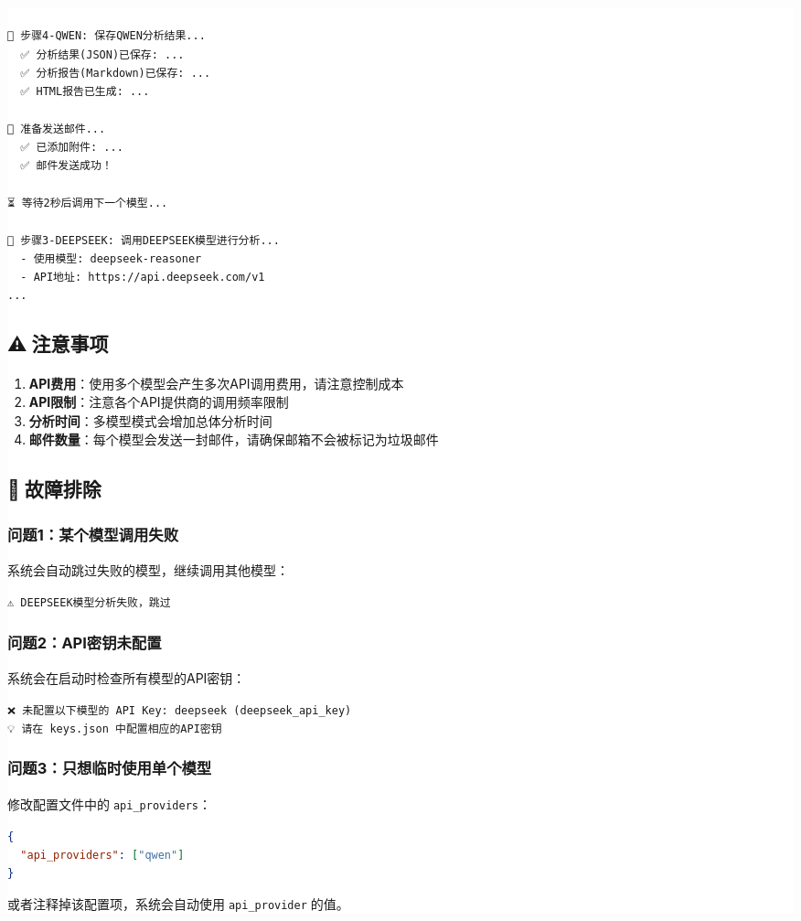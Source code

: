 ```

💾 步骤4-QWEN: 保存QWEN分析结果...
  ✅ 分析结果(JSON)已保存: ...
  ✅ 分析报告(Markdown)已保存: ...
  ✅ HTML报告已生成: ...

📧 准备发送邮件...
  ✅ 已添加附件: ...
  ✅ 邮件发送成功！

⏳ 等待2秒后调用下一个模型...

🤖 步骤3-DEEPSEEK: 调用DEEPSEEK模型进行分析...
  - 使用模型: deepseek-reasoner
  - API地址: https://api.deepseek.com/v1
...
```

## ⚠️ 注意事项

1. **API费用**：使用多个模型会产生多次API调用费用，请注意控制成本
2. **API限制**：注意各个API提供商的调用频率限制
3. **分析时间**：多模型模式会增加总体分析时间
4. **邮件数量**：每个模型会发送一封邮件，请确保邮箱不会被标记为垃圾邮件

## 🔧 故障排除

### 问题1：某个模型调用失败

系统会自动跳过失败的模型，继续调用其他模型：
```
⚠️ DEEPSEEK模型分析失败，跳过
```

### 问题2：API密钥未配置

系统会在启动时检查所有模型的API密钥：
```
❌ 未配置以下模型的 API Key: deepseek (deepseek_api_key)
💡 请在 keys.json 中配置相应的API密钥
```

### 问题3：只想临时使用单个模型

修改配置文件中的 `api_providers`：
```json
{
  "api_providers": ["qwen"]
}
```

或者注释掉该配置项，系统会自动使用 `api_provider` 的值。
